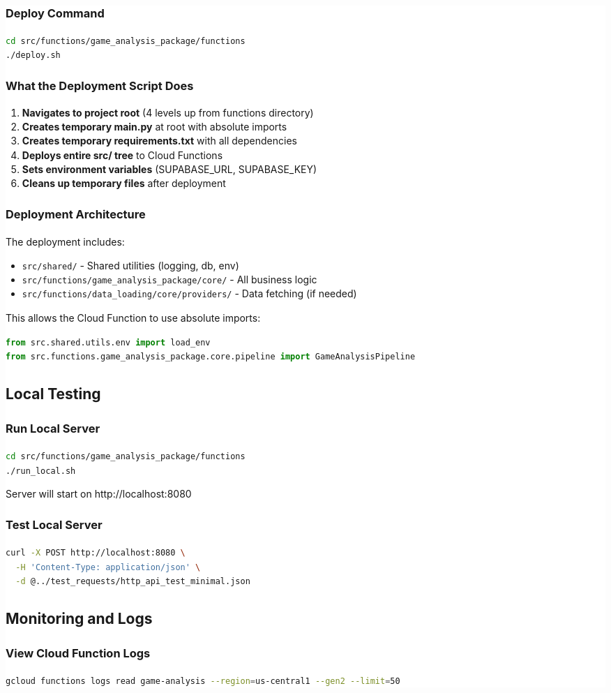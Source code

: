 ### Deploy Command

```bash
cd src/functions/game_analysis_package/functions
./deploy.sh
```

### What the Deployment Script Does

1. **Navigates to project root** (4 levels up from functions directory)
2. **Creates temporary main.py** at root with absolute imports
3. **Creates temporary requirements.txt** with all dependencies
4. **Deploys entire src/ tree** to Cloud Functions
5. **Sets environment variables** (SUPABASE_URL, SUPABASE_KEY)
6. **Cleans up temporary files** after deployment

### Deployment Architecture

The deployment includes:
- `src/shared/` - Shared utilities (logging, db, env)
- `src/functions/game_analysis_package/core/` - All business logic
- `src/functions/data_loading/core/providers/` - Data fetching (if needed)

This allows the Cloud Function to use absolute imports:
```python
from src.shared.utils.env import load_env
from src.functions.game_analysis_package.core.pipeline import GameAnalysisPipeline
```

## Local Testing

### Run Local Server

```bash
cd src/functions/game_analysis_package/functions
./run_local.sh
```

Server will start on http://localhost:8080

### Test Local Server

```bash
curl -X POST http://localhost:8080 \
  -H 'Content-Type: application/json' \
  -d @../test_requests/http_api_test_minimal.json
```

## Monitoring and Logs

### View Cloud Function Logs

```bash
gcloud functions logs read game-analysis --region=us-central1 --gen2 --limit=50
```
